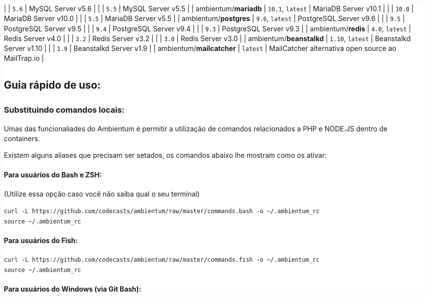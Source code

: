 |                           | `5.6`                         | MySQL Server v5.6                                    |
|                           | `5.5`                         | MySQL Server v5.5                                    |
| ambientum/**mariadb**     | `10.1`, `latest`              | MariaDB Server v10.1                                 |
|                           | `10.0`                        | MariaDB Server v10.0                                 |
|                           | `5.5`                         | MariaDB Server v5.5                                  |
| ambientum/**postgres**    | `9.6`, `latest`               | PostgreSQL Server v9.6                               |
|                           | `9.5`                         | PostgreSQL Server v9.5                               |
|                           | `9.4`                         | PostgreSQL Server v9.4                               |
|                           | `9.3`                         | PostgreSQL Server v9.3                               |
| ambientum/**redis**       | `4.0`, `latest`               | Redis Server v4.0                                    |
|                           | `3.2`                         | Redis Server v3.2                                    |
|                           | `3.0`                         | Redis Server v3.0                                    |
| ambientum/**beanstalkd**  | `1.10`, `latest`              | Beanstalkd Server v1.10                              |
|                           | `1.9`                         | Beanstalkd Server v1.9                               |
| ambientum/**mailcatcher** | `latest`                      | MailCatcher alternativa open source ao MailTrap.io   |

## Guia rápido de uso:

### Substituindo comandos locais:
Umas das funcionaliades do Ambientum é permitir a utilização de comandos relacionados a PHP e NODE.JS dentro de
containers.

Existem alguns aliases que precisam ser setados, os comandos abaixo lhe mostram como os ativar:

#### Para usuários do Bash e ZSH:

(Utilize essa opção caso você não saiba qual o seu terminal)

```
curl -L https://github.com/codecasts/ambientum/raw/master/commands.bash -o ~/.ambientum_rc
source ~/.ambientum_rc
```

#### Para usuários do Fish:

```
curl -L https://github.com/codecasts/ambientum/raw/master/commands.fish -o ~/.ambientum_rc
source ~/.ambientum_rc
```

#### Para usuários do Windows (via Git Bash):
